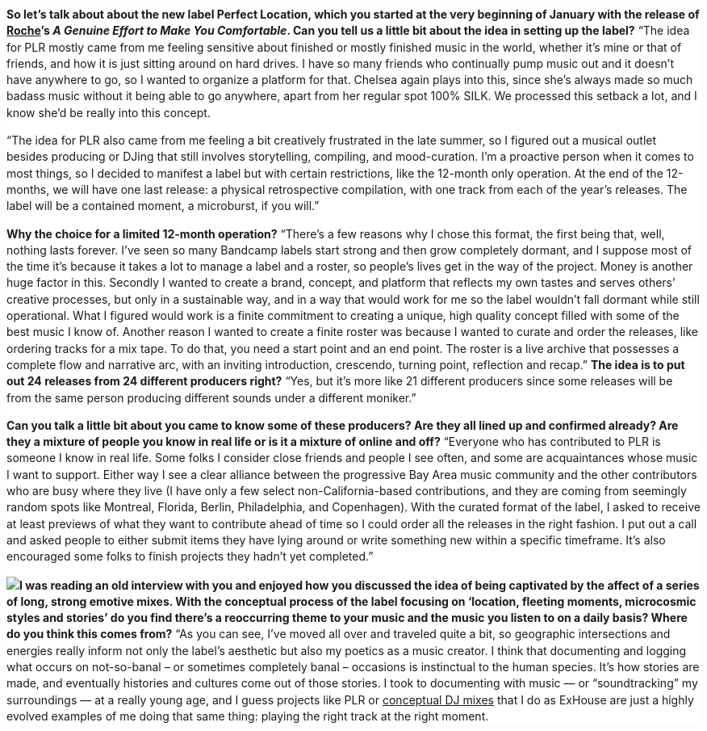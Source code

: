 **So let’s talk about about the new label Perfect Location, which you started at the very beginning of January with the release of [Roche](https://www.discogs.com/artist/3023178-Roche-3)’s *A Genuine Effort to Make You Comfortable*. Can you tell us a little bit about the idea in setting up the label?** “The idea for PLR mostly came from me feeling sensitive about finished or mostly finished music in the world, whether it’s mine or that of friends, and how it is just sitting around on hard drives. I have so many friends who continually pump music out and it doesn’t have anywhere to go, so I wanted to organize a platform for that. Chelsea again plays into this, since she’s always made so much badass music without it being able to go anywhere, apart from her regular spot 100% SILK. We processed this setback a lot, and I know she’d be really into this concept.

“The idea for PLR also came from me feeling a bit creatively frustrated in the late summer, so I figured out a musical outlet besides producing or DJing that still involves storytelling, compiling, and mood-curation. I’m a proactive person when it comes to most things, so I decided to manifest a label but with certain restrictions, like the 12-month only operation. At the end of the 12-months, we will have one last release: a physical retrospective compilation, with one track from each of the year’s releases. The label will be a contained moment, a microburst, if you will.”

**Why the choice for a limited 12-month operation?** “There’s a few reasons why I chose this format, the first being that, well, nothing lasts forever. I’ve seen so many Bandcamp labels start strong and then grow completely dormant, and I suppose most of the time it’s because it takes a lot to manage a label and a roster, so people’s lives get in the way of the project. Money is another huge factor in this. Secondly I wanted to create a brand, concept, and platform that reflects my own tastes and serves others’ creative processes, but only in a sustainable way, and in a way that would work for me so the label wouldn’t fall dormant while still operational. What I figured would work is a finite commitment to creating a unique, high quality concept filled with some of the best music I know of. Another reason I wanted to create a finite roster was because I wanted to curate and order the releases, like ordering tracks for a mix tape. To do that, you need a start point and an end point. The roster is a live archive that possesses a complete flow and narrative arc, with an inviting introduction, crescendo, turning point, reflection and recap.” **The idea is to put out 24 releases from 24 different producers right?** “Yes, but it’s more like 21 different producers since some releases will be from the same person producing different sounds under a different moniker.”

**Can you talk a little bit about you came to know some of these producers? Are they all lined up and confirmed already? Are they a mixture of people you know in real life or is it a mixture of online and off?** “Everyone who has contributed to PLR is someone I know in real life. Some folks I consider close friends and people I see often, and some are acquaintances whose music I want to support. Either way I see a clear alliance between the progressive Bay Area music community and the other contributors who are busy where they live (I have only a few select non-California-based contributions, and they are coming from seemingly random spots like Montreal, Florida, Berlin, Philadelphia, and Copenhagen). With the curated format of the label, I asked to receive at least previews of what they want to contribute ahead of time so I could order all the releases in the right fashion. I put out a call and asked people to either submit items they have lying around or write something new within a specific timeframe. It’s also encouraged some folks to finish projects they hadn’t yet completed.”

**[![](http://truantsblog.com/wp-content/uploads/2018/04/exhouse-with-cherushii_credit-mariah-claire-tiffany.jpg)](http://truantsblog.com/2018/interview-perfect-location/exhouse-with-cherushii_credit-mariah-claire-tiffany/)I was reading an old interview with you and enjoyed how you discussed the idea of being captivated by the affect of a series of long, strong emotive mixes. With the conceptual process of the label focusing on ‘location, fleeting moments, microcosmic styles and stories’ do you find there’s a reoccurring theme to your music and the music you listen to on a daily basis? Where do you think this comes from?** “As you can see, I’ve moved all over and traveled quite a bit, so geographic intersections and energies really inform not only the label’s aesthetic but also my poetics as a music creator. I think that documenting and logging what occurs on not-so-banal – or sometimes completely banal – occasions is instinctual to the human species. It’s how stories are made, and eventually histories and cultures come out of those stories. I took to documenting with music — or “soundtracking” my surroundings — at a really young age, and I guess projects like PLR or [conceptual DJ mixes](https://soundcloud.com/experimental-housewife/sets/conceptual-mixology-series) that I do as ExHouse are just a highly evolved examples of me doing that same thing: playing the right track at the right moment.
